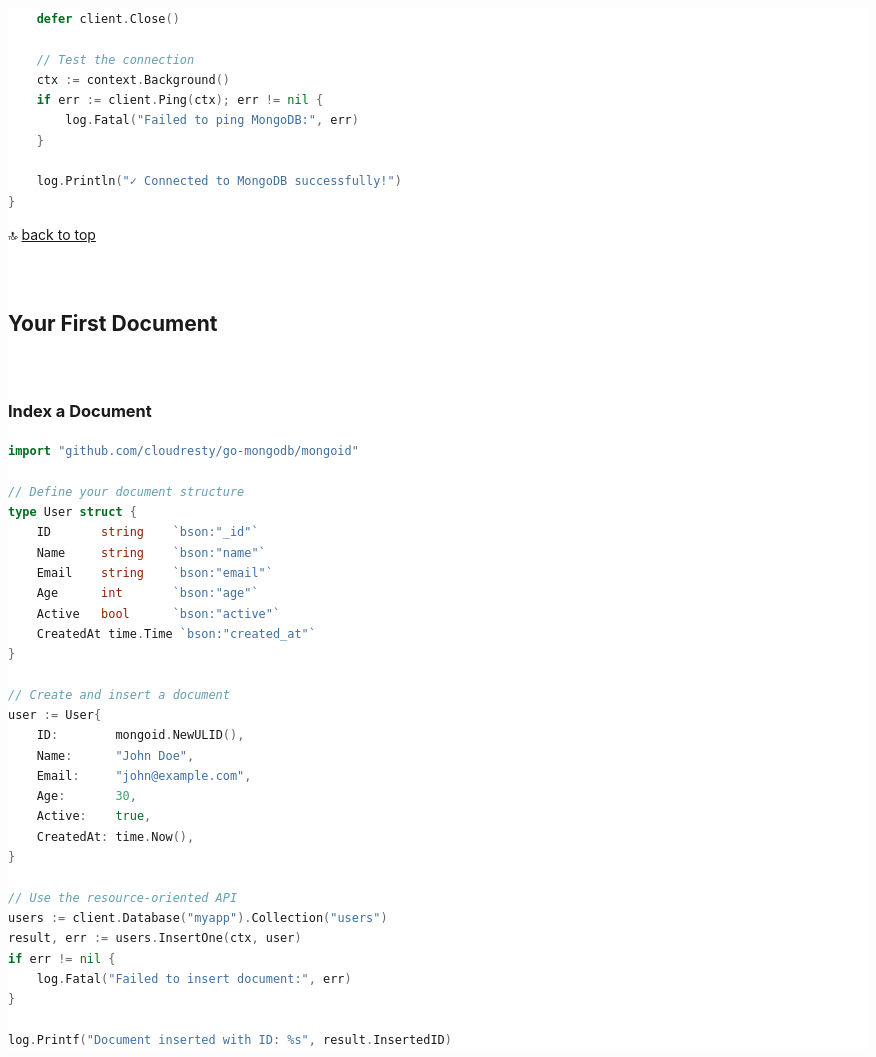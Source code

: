 ```go
    defer client.Close()

    // Test the connection
    ctx := context.Background()
    if err := client.Ping(ctx); err != nil {
        log.Fatal("Failed to ping MongoDB:", err)
    }

    log.Println("✓ Connected to MongoDB successfully!")
}
```

🔝 [back to top](#getting-started-with-go-mongodb)

&nbsp;

## Your First Document

&nbsp;

### Index a Document

```go
import "github.com/cloudresty/go-mongodb/mongoid"

// Define your document structure
type User struct {
    ID       string    `bson:"_id"`
    Name     string    `bson:"name"`
    Email    string    `bson:"email"`
    Age      int       `bson:"age"`
    Active   bool      `bson:"active"`
    CreatedAt time.Time `bson:"created_at"`
}

// Create and insert a document
user := User{
    ID:        mongoid.NewULID(),
    Name:      "John Doe",
    Email:     "john@example.com",
    Age:       30,
    Active:    true,
    CreatedAt: time.Now(),
}

// Use the resource-oriented API
users := client.Database("myapp").Collection("users")
result, err := users.InsertOne(ctx, user)
if err != nil {
    log.Fatal("Failed to insert document:", err)
}

log.Printf("Document inserted with ID: %s", result.InsertedID)
```
